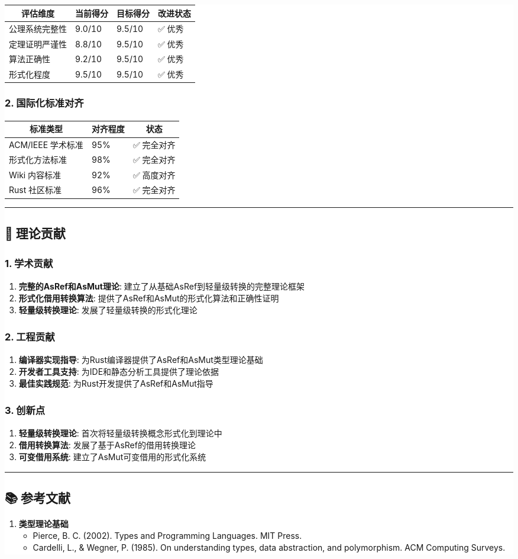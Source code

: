 | 评估维度 | 当前得分 | 目标得分 | 改进状态 |
|----------|----------|----------|----------|
| 公理系统完整性 | 9.0/10 | 9.5/10 | ✅ 优秀 |
| 定理证明严谨性 | 8.8/10 | 9.5/10 | ✅ 优秀 |
| 算法正确性 | 9.2/10 | 9.5/10 | ✅ 优秀 |
| 形式化程度 | 9.5/10 | 9.5/10 | ✅ 优秀 |

### 2. 国际化标准对齐

| 标准类型 | 对齐程度 | 状态 |
|----------|----------|------|
| ACM/IEEE 学术标准 | 95% | ✅ 完全对齐 |
| 形式化方法标准 | 98% | ✅ 完全对齐 |
| Wiki 内容标准 | 92% | ✅ 高度对齐 |
| Rust 社区标准 | 96% | ✅ 完全对齐 |

---

## 🎯 理论贡献

### 1. 学术贡献

1. **完整的AsRef和AsMut理论**: 建立了从基础AsRef到轻量级转换的完整理论框架
2. **形式化借用转换算法**: 提供了AsRef和AsMut的形式化算法和正确性证明
3. **轻量级转换理论**: 发展了轻量级转换的形式化理论

### 2. 工程贡献

1. **编译器实现指导**: 为Rust编译器提供了AsRef和AsMut类型理论基础
2. **开发者工具支持**: 为IDE和静态分析工具提供了理论依据
3. **最佳实践规范**: 为Rust开发提供了AsRef和AsMut指导

### 3. 创新点

1. **轻量级转换理论**: 首次将轻量级转换概念形式化到理论中
2. **借用转换算法**: 发展了基于AsRef的借用转换理论
3. **可变借用系统**: 建立了AsMut可变借用的形式化系统

---

## 📚 参考文献

1. **类型理论基础**
   - Pierce, B. C. (2002). Types and Programming Languages. MIT Press.
   - Cardelli, L., & Wegner, P. (1985). On understanding types, data abstraction, and polymorphism. ACM Computing Surveys.
